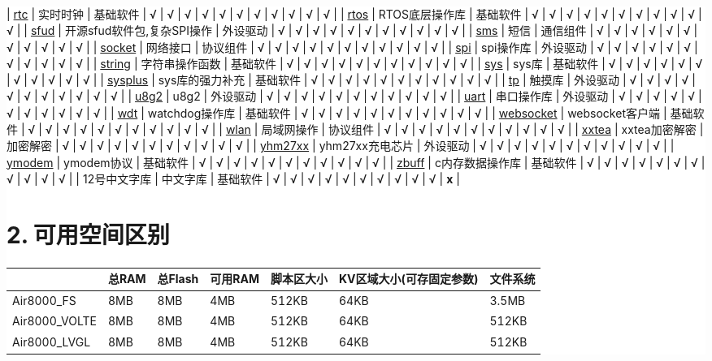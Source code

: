 | [rtc](typora://app/typemark/rtc.md)                   | 实时时钟                            | 基础软件 | √     | √     | √     | √      | √      | √      | √      | √      | √      | √      | √         |
| [rtos](typora://app/typemark/rtos.md)                 | RTOS底层操作库                      | 基础软件 | √     | √     | √     | √      | √      | √      | √      | √      | √      | √      | √         |
| [sfud](typora://app/typemark/sfud.md)                 | 开源sfud软件包,复杂SPI操作          | 外设驱动 | √     | √     | √     | √      | √      | √      | √      | √      | √      | √      | √         |
| [sms](typora://app/typemark/sms.md)                   | 短信                                | 通信组件 | √     | √     | √     | √      | √      | √      | √      | √      | √      | √      | √         |
| [socket](typora://app/typemark/socket.md)             | 网络接口                            | 协议组件 | √     | √     | √     | √      | √      | √      | √      | √      | √      | √      | √         |
| [spi](typora://app/typemark/spi.md)                   | spi操作库                           | 外设驱动 | √     | √     | √     | √      | √      | √      | √      | √      | √      | √      | √         |
| [string](typora://app/typemark/string.md)             | 字符串操作函数                      | 基础软件 | √     | √     | √     | √      | √      | √      | √      | √      | √      | √      | √         |
| [sys](typora://app/typemark/sys.md)                   | sys库                               | 基础软件 | √     | √     | √     | √      | √      | √      | √      | √      | √      | √      | √         |
| [sysplus](typora://app/typemark/sysplus.md)           | sys库的强力补充                     | 基础软件 | √     | √     | √     | √      | √      | √      | √      | √      | √      | √      | √         |
| [tp](typora://app/typemark/tp.md)                     | 触摸库                              | 外设驱动 | √     | √     | √     | √      | √      | √      | √      | √      | √      | √      | √         |
| [u8g2](typora://app/typemark/u8g2.md)                 | u8g2                                | 外设驱动 | √     | √     | √     | √      | √      | √      | √      | √      | √      | √      | √         |
| [uart](typora://app/typemark/uart.md)                 | 串口操作库                          | 外设驱动 | √     | √     | √     | √      | √      | √      | √      | √      | √      | √      | √         |
| [wdt](typora://app/typemark/wdt.md)                   | watchdog操作库                      | 基础软件 | √     | √     | √     | √      | √      | √      | √      | √      | √      | √      | √         |
| [websocket](typora://app/typemark/websocket.md)       | websocket客户端                     | 基础软件 | √     | √     | √     | √      | √      | √      | √      | √      | √      | √      | √         |
| [wlan](typora://app/typemark/wlan.md)                 | 局域网操作                          | 协议组件 | √     | √     | √     | √      | √      | √      | √      | √      | √      | √      | √         |
| [xxtea](typora://app/typemark/xxtea.md)               | xxtea加密解密                       | 加密解密 | √     | √     | √     | √      | √      | √      | √      | √      | √      | √      | √         |
| [yhm27xx](typora://app/typemark/yhm27xx.md)           | yhm27xx充电芯片                     | 外设驱动 | √     | √     | √     | √      | √      | √      | √      | √      | √      | √      | √         |
| [ymodem](typora://app/typemark/ymodem.md)             | ymodem协议                          | 基础软件 | √     | √     | √     | √      | √      | √      | √      | √      | √      | √      | √         |
| [zbuff](typora://app/typemark/zbuff.md)               | c内存数据操作库                     | 基础软件 | √     | √     | √     | √      | √      | √      | √      | √      | √      | √      | √         |
| 12号中文字库                                          | 中文字库                            | 基础软件 | √     | √     | √     | √      | √      | √      | √      | √      | √      | √      | **x**     |

# 2. 可用空间区别


|               | 总RAM | 总Flash | 可用RAM  | 脚本区大小 |KV区域大小(可存固定参数)|文件系统|
|---------------|------|------|---|---|---|---|
| Air8000_FS    |   8MB   |   8MB   | 4MB  | 512KB  | 64KB  |  3.5MB |
| Air8000_VOLTE |   8MB   |   8MB   | 4MB  | 512KB  | 64KB  |  512KB |
| Air8000_LVGL  |   8MB   |   8MB   | 4MB |  512KB |  64KB | 512KB  |

